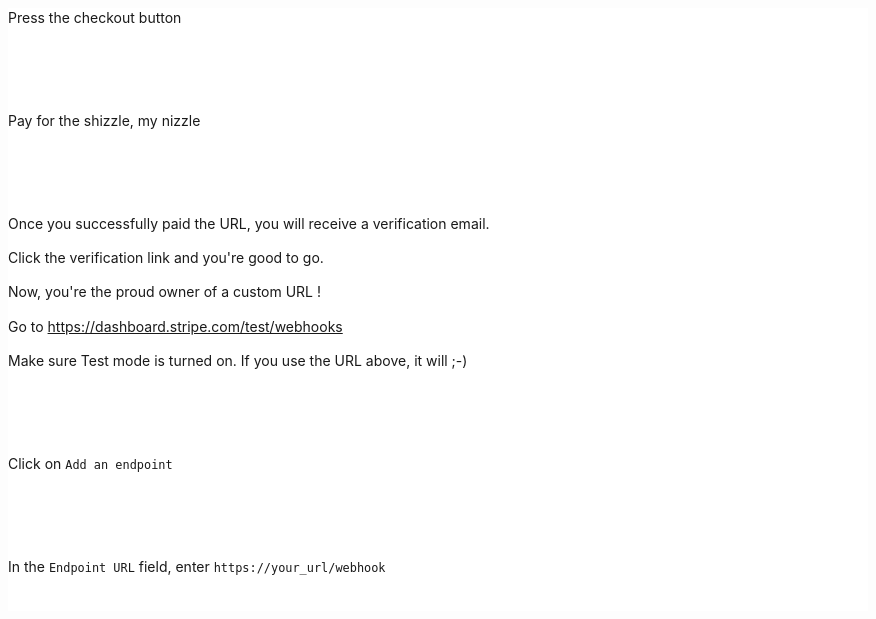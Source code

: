Press the checkout button

<p align="center">
  <img src="https://i.ibb.co/tLXVd2p/15ec937b0158.png" alt="">
</p>

<p align="center">
  <img src="https://i.ibb.co/59mqk8T/160191fad7cc.png" alt="">
</p>

Pay for the shizzle, my nizzle

<p align="center">
  <img src="https://i.ibb.co/DV9vQKC/4d7c71e56c85.png" alt="">
</p>

<p align="center">
  <img src="https://i.ibb.co/4WzJw2d/a1b885eac248.png" alt="">
</p>


Once you successfully paid the URL, you will receive a verification email.

Click the verification link and you're good to go.

Now, you're the proud owner of a custom URL !


Go to https://dashboard.stripe.com/test/webhooks

Make sure Test mode is turned on. If you use the URL above, it will ;-)

<p align="center">
  <img src="https://i.ibb.co/XyN9LKq/0b4490f7d40a.png" alt="">
</p>

<p align="center">
  <img src="https://i.ibb.co/J51jpKT/dd5d2795bf62.png" alt="">
</p>

Click on `Add an endpoint`

<p align="center">
  <img src="https://i.ibb.co/ZHspCmT/355fb719b21c.png" alt="">
</p>

<p align="center">
  <img src="https://i.ibb.co/j5z9J3s/c225fbb5c292.png" alt="">
</p>

In the `Endpoint URL` field, enter `https://your_url/webhook`

<p align="center">
  <img src="https://i.ibb.co/DQ9Tr9b/78567c47ae9a.png" alt="">
</p>
